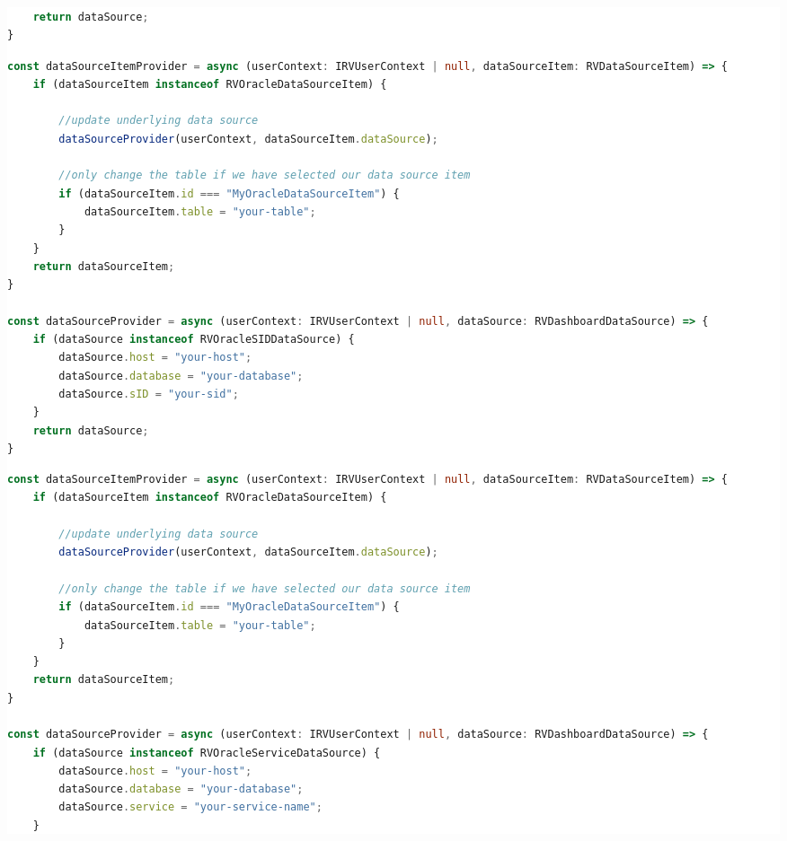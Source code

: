 ```js
    return dataSource;
}
```

  </TabItem>
</Tabs>

  </TabItem>

  <TabItem value="node-ts" label="Node.js - TS">

<Tabs groupId="type" queryString>
  <TabItem value="sid" label="SID" default>

```ts
const dataSourceItemProvider = async (userContext: IRVUserContext | null, dataSourceItem: RVDataSourceItem) => {
    if (dataSourceItem instanceof RVOracleDataSourceItem) {

        //update underlying data source
        dataSourceProvider(userContext, dataSourceItem.dataSource);

        //only change the table if we have selected our data source item
        if (dataSourceItem.id === "MyOracleDataSourceItem") {
            dataSourceItem.table = "your-table";
        }
    }
    return dataSourceItem;
}

const dataSourceProvider = async (userContext: IRVUserContext | null, dataSource: RVDashboardDataSource) => {
    if (dataSource instanceof RVOracleSIDDataSource) {
        dataSource.host = "your-host";
        dataSource.database = "your-database";
        dataSource.sID = "your-sid";
    }
    return dataSource;
}
```

  </TabItem>
  <TabItem value="serviceName" label="Service Name">

```ts
const dataSourceItemProvider = async (userContext: IRVUserContext | null, dataSourceItem: RVDataSourceItem) => {
    if (dataSourceItem instanceof RVOracleDataSourceItem) {

        //update underlying data source
        dataSourceProvider(userContext, dataSourceItem.dataSource);

        //only change the table if we have selected our data source item
        if (dataSourceItem.id === "MyOracleDataSourceItem") {
            dataSourceItem.table = "your-table";
        }
    }
    return dataSourceItem;
}

const dataSourceProvider = async (userContext: IRVUserContext | null, dataSource: RVDashboardDataSource) => {
    if (dataSource instanceof RVOracleServiceDataSource) {
        dataSource.host = "your-host";
        dataSource.database = "your-database";
        dataSource.service = "your-service-name";
    }
```